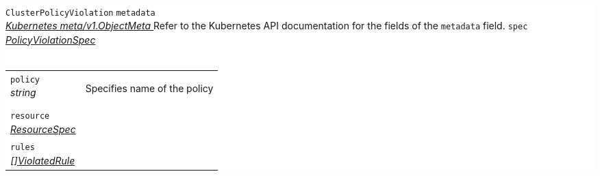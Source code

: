 <td><code>ClusterPolicyViolation</code></td>
</tr>
<tr>
<td>
<code>metadata</code><br>
<em>
<a href="https://htmlpreview.github.io/?https://github.com/b-entangled/kyverno/blob/663_api_docs/documentation/index.html#objectmeta-v1-meta">
Kubernetes meta/v1.ObjectMeta
</a>
</em>
</td>
<td>
Refer to the Kubernetes API documentation for the fields of the
<code>metadata</code> field.
</td>
</tr>
<tr>
<td>
<code>spec</code><br>
<em>
<a href="https://htmlpreview.github.io/?https://github.com/b-entangled/kyverno/blob/663_api_docs/documentation/index.html#kyverno.io/v1.PolicyViolationSpec">
PolicyViolationSpec
</a>
</em>
</td>
<td>
<br>
<br>
<table class="table table-striped">
<tbody><tr>
<td>
<code>policy</code><br>
<em>
string
</em>
</td>
<td>
<p>Specifies name of the policy</p>
</td>
</tr>
<tr>
<td>
<code>resource</code><br>
<em>
<a href="https://htmlpreview.github.io/?https://github.com/b-entangled/kyverno/blob/663_api_docs/documentation/index.html#kyverno.io/v1.ResourceSpec">
ResourceSpec
</a>
</em>
</td>
<td>
</td>
</tr>
<tr>
<td>
<code>rules</code><br>
<em>
<a href="https://htmlpreview.github.io/?https://github.com/b-entangled/kyverno/blob/663_api_docs/documentation/index.html#kyverno.io/v1.ViolatedRule">
[]ViolatedRule
</a>
</em>